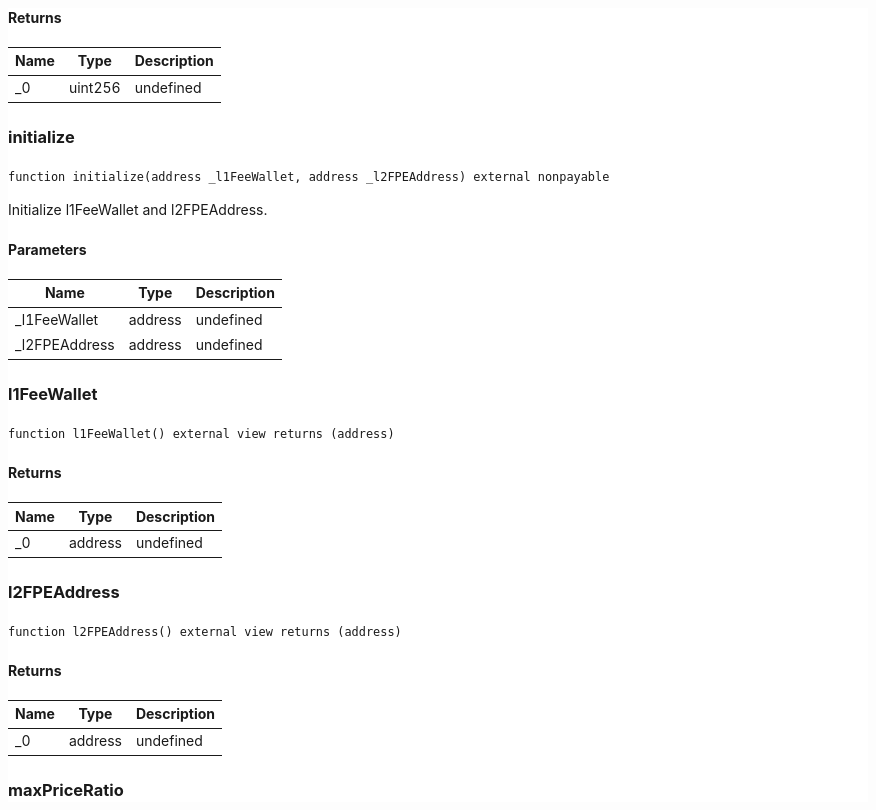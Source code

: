 #### Returns

| Name | Type | Description |
|---|---|---|
| _0 | uint256 | undefined

### initialize

```solidity
function initialize(address _l1FeeWallet, address _l2FPEAddress) external nonpayable
```

Initialize l1FeeWallet and l2FPEAddress.



#### Parameters

| Name | Type | Description |
|---|---|---|
| _l1FeeWallet | address | undefined
| _l2FPEAddress | address | undefined

### l1FeeWallet

```solidity
function l1FeeWallet() external view returns (address)
```






#### Returns

| Name | Type | Description |
|---|---|---|
| _0 | address | undefined

### l2FPEAddress

```solidity
function l2FPEAddress() external view returns (address)
```






#### Returns

| Name | Type | Description |
|---|---|---|
| _0 | address | undefined

### maxPriceRatio
